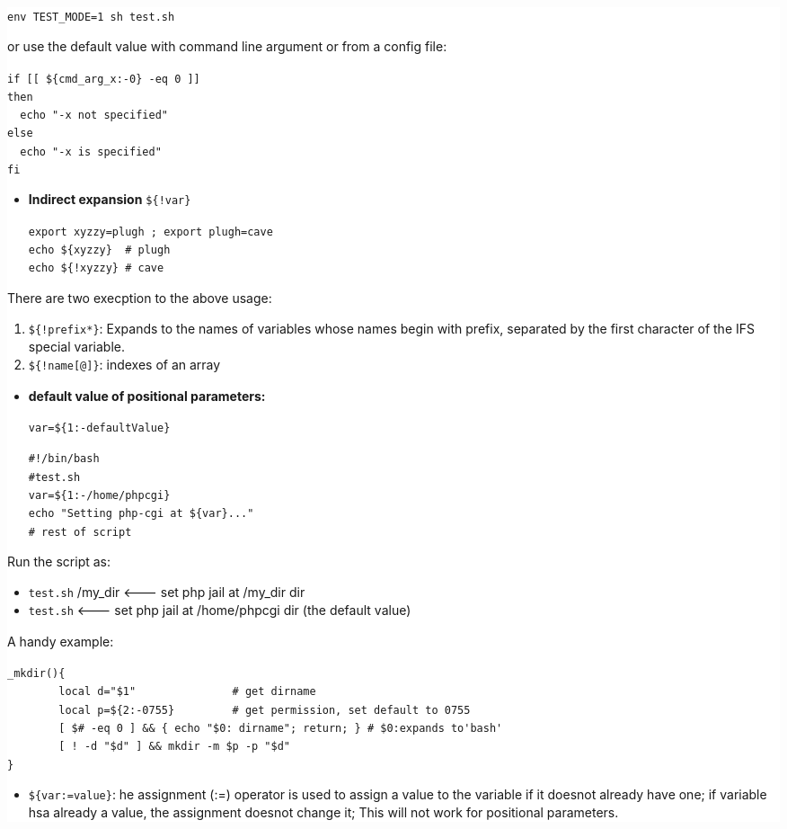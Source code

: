   ```Shell
  env TEST_MODE=1 sh test.sh
  ```

  or use the default value with command line argument or from a config file:

  ```Shell
  if [[ ${cmd_arg_x:-0} -eq 0 ]]
  then
    echo "-x not specified"
  else
    echo "-x is specified"
  fi
  ```
- **Indirect expansion** `${!var}`

  ```shell
  export xyzzy=plugh ; export plugh=cave
  echo ${xyzzy}  # plugh
  echo ${!xyzzy} # cave
  ```

There are two execption to the above usage:
1. `${!prefix*}`: Expands to the names of variables whose names begin with prefix, separated by the first character of the IFS special variable.
2. `${!name[@]}`: indexes of an array


- **default value of positional parameters:**

  ```Shell
  var=${1:-defaultValue}
  ```
  ```Shell
  #!/bin/bash
  #test.sh
  var=${1:-/home/phpcgi}
  echo "Setting php-cgi at ${var}..."
  # rest of script
  ```

Run the script as:
  - `test.sh` /my_dir  <--- set php jail at /my_dir dir
  - `test.sh` <--- set php jail at /home/phpcgi dir (the default value)

  A handy example:

  ```Shell
  _mkdir(){
          local d="$1"               # get dirname
          local p=${2:-0755}         # get permission, set default to 0755
          [ $# -eq 0 ] && { echo "$0: dirname"; return; } # $0:expands to'bash'
          [ ! -d "$d" ] && mkdir -m $p -p "$d"
  }
  ```

- `${var:=value}`: he assignment (:=) operator is used to assign a value to the variable if it doesnot already have one; if variable hsa already a value, the assignment doesnot change it; This will not work for positional parameters.


  [b4bf5877]: https://stackoverflow.com/questions/19789102/why-is-bash-errexit-not-behaving-as-expected-in-function-calls?noredirect=1&lq=1 "Link"